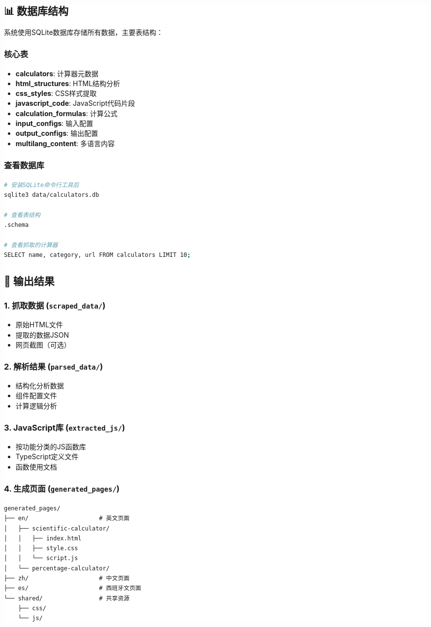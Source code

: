 ## 📊 数据库结构

系统使用SQLite数据库存储所有数据，主要表结构：

### 核心表

- **calculators**: 计算器元数据
- **html_structures**: HTML结构分析
- **css_styles**: CSS样式提取
- **javascript_code**: JavaScript代码片段
- **calculation_formulas**: 计算公式
- **input_configs**: 输入配置
- **output_configs**: 输出配置
- **multilang_content**: 多语言内容

### 查看数据库

```bash
# 安装SQLite命令行工具后
sqlite3 data/calculators.db

# 查看表结构
.schema

# 查看抓取的计算器
SELECT name, category, url FROM calculators LIMIT 10;
```

## 🎯 输出结果

### 1. 抓取数据 (`scraped_data/`)
- 原始HTML文件
- 提取的数据JSON
- 网页截图（可选）

### 2. 解析结果 (`parsed_data/`)
- 结构化分析数据
- 组件配置文件
- 计算逻辑分析

### 3. JavaScript库 (`extracted_js/`)
- 按功能分类的JS函数库
- TypeScript定义文件
- 函数使用文档

### 4. 生成页面 (`generated_pages/`)
```
generated_pages/
├── en/                    # 英文页面
│   ├── scientific-calculator/
│   │   ├── index.html
│   │   ├── style.css
│   │   └── script.js
│   └── percentage-calculator/
├── zh/                    # 中文页面
├── es/                    # 西班牙文页面
└── shared/                # 共享资源
    ├── css/
    └── js/
```
